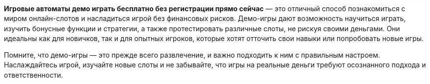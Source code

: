 **Игровые автоматы демо играть бесплатно без регистрации прямо сейчас** — это отличный способ познакомиться с миром онлайн-слотов и насладиться игрой без финансовых рисков. Демо-игры дают возможность научиться играть, изучить бонусные функции и стратегии, а также протестировать различные слоты, не рискуя своими деньгами. Они идеальны как для новичков, так и для опытных игроков, которые хотят отточить свои навыки или попробовать новые игры.

Помните, что демо-игры — это прежде всего развлечение, и важно подходить к ним с правильным настроем. Наслаждайтесь игрой, изучайте новые слоты и не забывайте, что игры на реальные деньги требуют осознанного подхода и ответственности.
